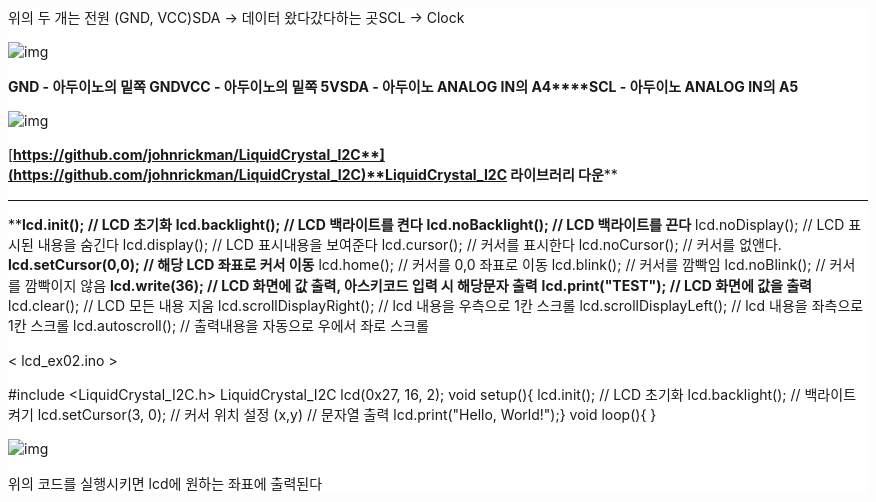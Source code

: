 위의 두 개는 전원 (GND, VCC)SDA -> 데이터 왔다갔다하는 곳SCL -> Clock

![img](https://blogfiles.pstatic.net/MjAyMDA5MTFfNDEg/MDAxNTk5ODEzMTczMDEx.IAZ3DoxIpuS71cmyQDGZECmxZITgphX0vZfQD8Y3kvkg.pP2_9qp9c1qVsMGoA5L3k0AiVAISlkFJafDU5-6nAcEg.JPEG.til_t/P20200911_171306920_2A9B7F90-7C92-41C5-BE88-246662632B0A.jpg)


**GND -  아두이노의 밑쪽 GND****VCC - 아두이노의 밑쪽 5V****SDA - 아두이노 ANALOG IN의 A4****SCL - 아두이노 ANALOG IN의 A5**

![img](https://blogfiles.pstatic.net/MjAyMDA5MTFfMjUg/MDAxNTk5ODEzMTczNDkw.y67F4TMDQj4EzIc5NFmAprXzlQZigGUunZRpur4pt2Mg.pTYv09iCIojsd8KuRvGW7HvbZpAG5J4pN3DTqV-5aIwg.JPEG.til_t/P20200911_172355550_74C3B91D-95E9-4251-A03A-D81872FC1F7F.jpg)


[**https://github.com/johnrickman/LiquidCrystal_I2C**](https://github.com/johnrickman/LiquidCrystal_I2C)**LiquidCrystal_I2C 라이브러리 다운****
****
****lcd.init(); // LCD 초기화** **lcd.backlight(); // LCD 백라이트를 켠다** **lcd.noBacklight(); // LCD 백라이트를 끈다** lcd.noDisplay(); // LCD 표시된 내용을 숨긴다 lcd.display(); // LCD 표시내용을 보여준다 lcd.cursor(); // 커서를 표시한다 lcd.noCursor(); // 커서를 없앤다. **lcd.setCursor(0,0); // 해당 LCD 좌표로 커서 이동** lcd.home(); // 커서를 0,0 좌표로 이동 lcd.blink(); // 커서를 깜빡임 lcd.noBlink(); // 커서를 깜빡이지 않음 **lcd.write(36); // LCD 화면에 값 출력, 아스키코드 입력 시 해당문자 출력** **lcd.print("TEST"); // LCD 화면에 값을 출력** lcd.clear(); // LCD 모든 내용 지움 lcd.scrollDisplayRight(); // lcd 내용을 우측으로 1칸 스크롤 lcd.scrollDisplayLeft(); // lcd 내용을 좌측으로 1칸 스크롤 lcd.autoscroll(); // 출력내용을 자동으로 우에서 좌로 스크롤


< lcd_ex02.ino >



\#include <LiquidCrystal_I2C.h>
LiquidCrystal_I2C lcd(0x27, 16, 2);
void setup(){  lcd.init(); // LCD 초기화  lcd.backlight(); // 백라이트 켜기  lcd.setCursor(3, 0); // 커서 위치 설정 (x,y)
  // 문자열 출력  lcd.print("Hello, World!");}
void loop(){
}



![img](https://blogfiles.pstatic.net/MjAyMDA5MTFfMSAg/MDAxNTk5ODEzMTczOTM0.aowM4yGB-14FZOGnaaABR97Xo9GqgeG1IOdpILlIZHIg.x5_VRiNMltxXYy5QU5112Ql0fnhDERZpofNarbabqVMg.JPEG.til_t/P20200911_172732530_BAF60396-4F9F-4E2E-84DB-D77FF590EDC1.jpg)



위의 코드를 실행시키면 lcd에 원하는 좌표에 출력된다
